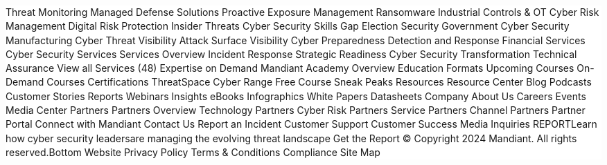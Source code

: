 Threat Monitoring Managed Defense Solutions Proactive Exposure Management Ransomware Industrial Controls & OT Cyber Risk Management Digital Risk Protection Insider Threats Cyber Security Skills Gap Election Security Government Cyber Security Manufacturing Cyber Threat Visibility Attack Surface Visibility Cyber Preparedness Detection and Response Financial Services Cyber Security Services Services Overview Incident Response Strategic Readiness Cyber Security Transformation Technical Assurance View all Services (48) Expertise on Demand Mandiant Academy Overview Education Formats Upcoming Courses On-Demand Courses Certifications ThreatSpace Cyber Range Free Course Sneak Peaks Resources Resource Center Blog Podcasts  Customer Stories Reports Webinars Insights eBooks Infographics White Papers Datasheets Company About Us Careers Events Media Center Partners Partners Overview Technology Partners Cyber Risk Partners Service Partners Channel Partners Partner Portal Connect with Mandiant Contact Us Report an Incident Customer Support Customer Success Media Inquiries  REPORTLearn how cyber security leadersare managing the evolving threat landscape  Get the Report  © Copyright 2024 Mandiant. All rights reserved.Bottom Website Privacy Policy Terms & Conditions Compliance Site Map  